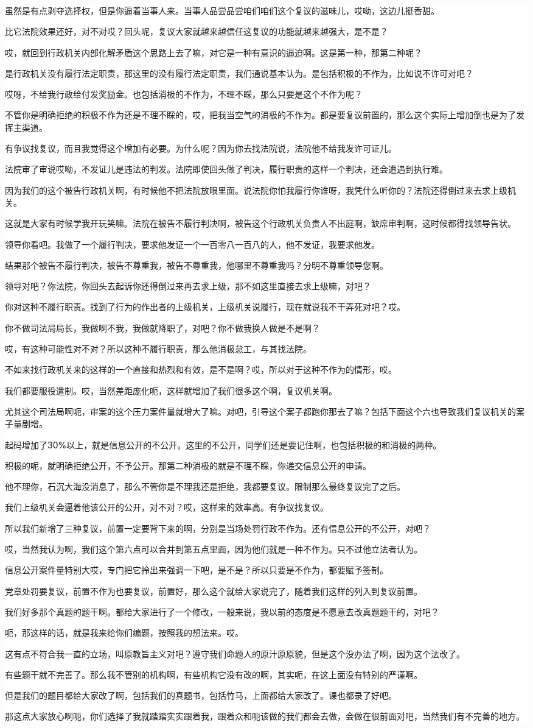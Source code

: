 虽然是有点剥夺选择权，但是你逼着当事人来。当事人品尝品尝咱们咱们这个复议的滋味儿，哎呦，这边儿挺香甜。

比它法院效果还好，对不对哎？回头呢，复议大家就越来越信任这复议的功能就越来越强大，是不是？

哎，就回到行政机关内部化解矛盾这个思路上去了嘛，对它是一种有意识的逼迫啊。这是第一种，那第二种呢？

是行政机关没有履行法定职责，那这里的没有履行法定职责，我们通说基本认为。是包括积极的不作为，比如说不许可对吧？

哎呀，不给我行政给付发奖励金。也包括消极的不作为，不理不睬，那么只要是这个不作为呢？

不管你是明确拒绝的积极不作为还是不理不睬的，哎，把我当空气的消极的不作为。都是要复议前置的，那么这个实际上增加倒也是为了发挥主渠道。

有争议找复议，而且我觉得这个增加有必要。为什么呢？因为你去找法院说，法院他不给我发许可证儿。

法院审了审说哎呦，不发证儿是违法的判发。法院即使回头做了判决，履行职责的这样一个判决，还会遭遇到执行难。

因为我们的这个被告行政机关啊，有时候他不把法院放眼里面。说法院你怕我履行你谁呀，我凭什么听你的？法院还得倒过来去求上级机关。

这就是大家有时候学我开玩笑嘛。法院在被告不履行判决啊，被告这个行政机关负责人不出庭啊，缺席审判啊，这时候都得找领导告状。

领导你看吧。我做了一个履行判决，要求他发证一个一百零八一百八的人，他不发证，我要求他发。

结果那个被告不履行判决，被告不尊重我，被告不尊重我，他哪里不尊重我吗？分明不尊重领导您啊。

领导对吧？你法院，你回头去起诉你还得倒过来再去求上级，那不如这里直接去求上级嘛，对吧？

你对这种不履行职责。找到了行为的作出者的上级机关，上级机关说履行，现在就说我不干弄死对吧？哎。

你不做司法局局长，我做啊不我，我做就降职了，对吧？你不做我换人做是不是啊？

哎，有这种可能性对不对？所以这种不履行职责，那么他消极怠工，与其找法院。

不如来找行政机关来的这样的一个直接和热烈和有效，是不是啊？哎，所以对于这种不作为的情形，哎。

我们都要服役遣制。哎，当然差距庞化呃，这样就增加了我们很多这个啊，复议机关啊。

尤其这个司法局啊呃，审案的这个压力案件量就增大了嘛。对吧，引导这个案子都跑你那去了嘛？包括下面这个六也导致我们复议机关的案子量剧增。

起码增加了30%以上，就是信息公开的不公开。这里的不公开，同学们还是要记住啊，也包括积极的和消极的两种。

积极的呢，就明确拒绝公开，不予公开。那第二种消极的就是不理不睬，你递交信息公开的申请。

他不理你，石沉大海没消息了，那么不管你是不理我还是拒绝，我都要复议。限制那么最终复议完了之后。

我们上级机关会逼着他该公开的公开，对不对？哎，这样来的效率高。有争议找复议。

所以我们新增了三种复议，前置一定要背下来的啊，分别是当场处罚行政不作为。还有信息公开的不公开，对吧？

哎，当然我认为啊，我们这个第六点可以合并到第五点里面，因为他们就是一种不作为。只不过他立法者认为。

信息公开案件量特别大哎，专门把它拎出来强调一下吧，是不是？所以只要是不作为，都要赋予签制。

党章处罚要复议，前置不作为也要复议，前置好，那么这个就给大家说完了，随着我们这样的列入到复议前置。

我们好多那个真题的题干啊。都给大家进行了一个修改，一般来说，我以前的态度是不愿意去改真题题干的，对吧？

呃，那这样的话，就是我来给你们编题，按照我的想法来。哎。

这有点不符合我一直的立场，叫原教旨主义对吧？遵守我们命题人的原汁原原貌，但是这个没办法了啊，因为这个法改了。

有些题干就不完善了。那么我不管别的机构啊，有些机构它没有改的啊，其实呃，在这上面没有特别的严谨啊。

但是我们的题目都给大家改了啊，包括我们的真题书，包括竹马，上面都给大家改了。课也都录了好吧。

那这点大家放心啊呃，你们选择了我就踏踏实实跟着我，跟着众和呃该做的我们都会去做，会做在很前面对吧，当然我们有不完善的地方。
